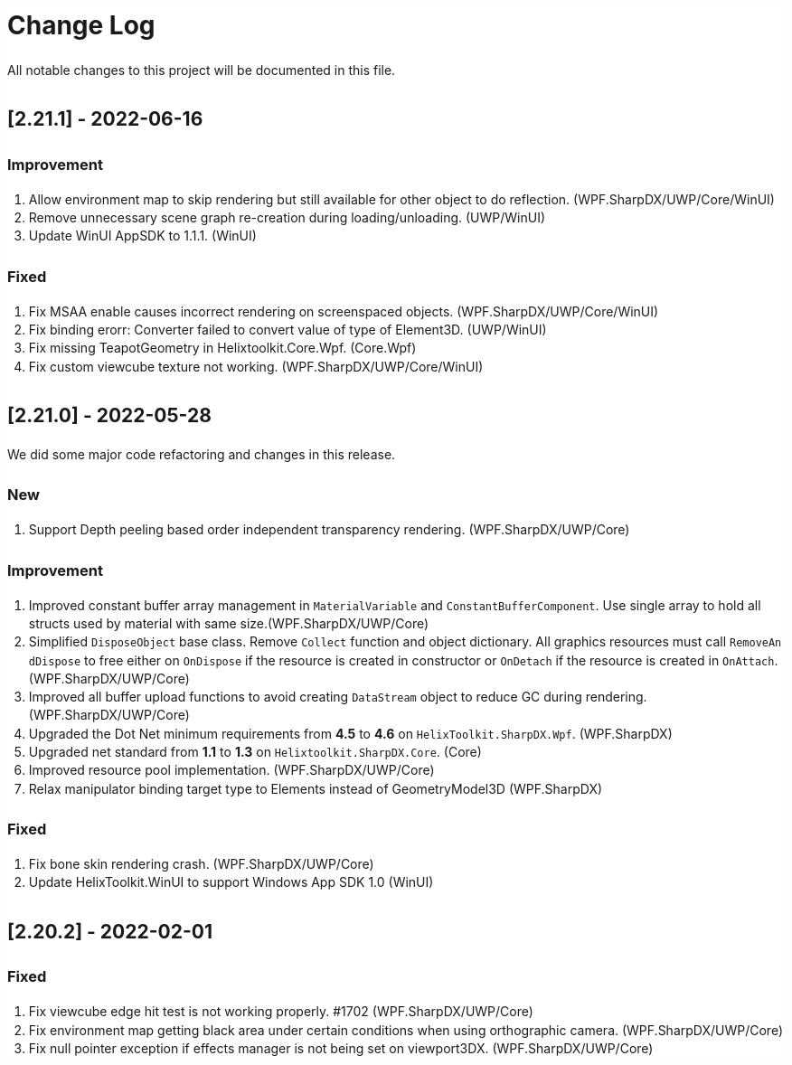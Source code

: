 # Change Log
All notable changes to this project will be documented in this file.

## [2.21.1] - 2022-06-16

### Improvement
1. Allow environment map to skip rendering but still available for other object to do reflection. (WPF.SharpDX/UWP/Core/WinUI)
1. Remove unnecessary scene graph re-creation during loading/unloading. (UWP/WinUI)
1. Update WinUI AppSDK to 1.1.1. (WinUI)

### Fixed
1. Fix MSAA enable causes incorrect rendering on screenspaced objects. (WPF.SharpDX/UWP/Core/WinUI)
1. Fix binding erorr: Converter failed to convert value of type of Element3D. (UWP/WinUI)
1. Fix missing TeapotGeometry in Helixtoolkit.Core.Wpf. (Core.Wpf)
1. Fix custom viewcube texture not working. (WPF.SharpDX/UWP/Core/WinUI)

## [2.21.0] - 2022-05-28
We did some major code refactoring and changes in this release.
### New
1. Support Depth peeling based order independent transparency rendering. (WPF.SharpDX/UWP/Core)

### Improvement
1. Improved constant buffer array management in `MaterialVariable` and `ConstantBufferComponent`. Use single array to hold all structs used by material with same size.(WPF.SharpDX/UWP/Core)
1. Simplified `DisposeObject` base class. Remove `Collect` function and object dictionary. All graphics resources must call `RemoveAndDispose` to free either on `OnDispose` if the resource is created in constructor or `OnDetach` if the resource is created in `OnAttach`. (WPF.SharpDX/UWP/Core)
1. Improved all buffer upload functions to avoid creating `DataStream` object to reduce GC during rendering.(WPF.SharpDX/UWP/Core)
1. Upgraded the Dot Net minimum requirements from **4.5** to **4.6** on `HelixToolkit.SharpDX.Wpf`. (WPF.SharpDX)
1. Upgraded net standard from **1.1** to **1.3** on `Helixtoolkit.SharpDX.Core`. (Core)
1. Improved resource pool implementation. (WPF.SharpDX/UWP/Core)
1. Relax manipulator binding target type to Elements instead of GeometryModel3D (WPF.SharpDX)

### Fixed
1. Fix bone skin rendering crash. (WPF.SharpDX/UWP/Core)
1. Update HelixToolkit.WinUI to support Windows App SDK 1.0 (WinUI)

## [2.20.2] - 2022-02-01
### Fixed
1. Fix viewcube edge hit test is not working properly. #1702 (WPF.SharpDX/UWP/Core)
1. Fix environment map getting black area under certain conditions when using orthographic camera. (WPF.SharpDX/UWP/Core)
1. Fix null pointer exception if effects manager is not being set on viewport3DX. (WPF.SharpDX/UWP/Core)


[Unreleased]: https://github.com/oxyplot/oxyplot/compare/v2015.1.453...HEAD
[2014.2]: https://github.com/oxyplot/oxyplot/compare/v2014.2.10...v2014.2.452